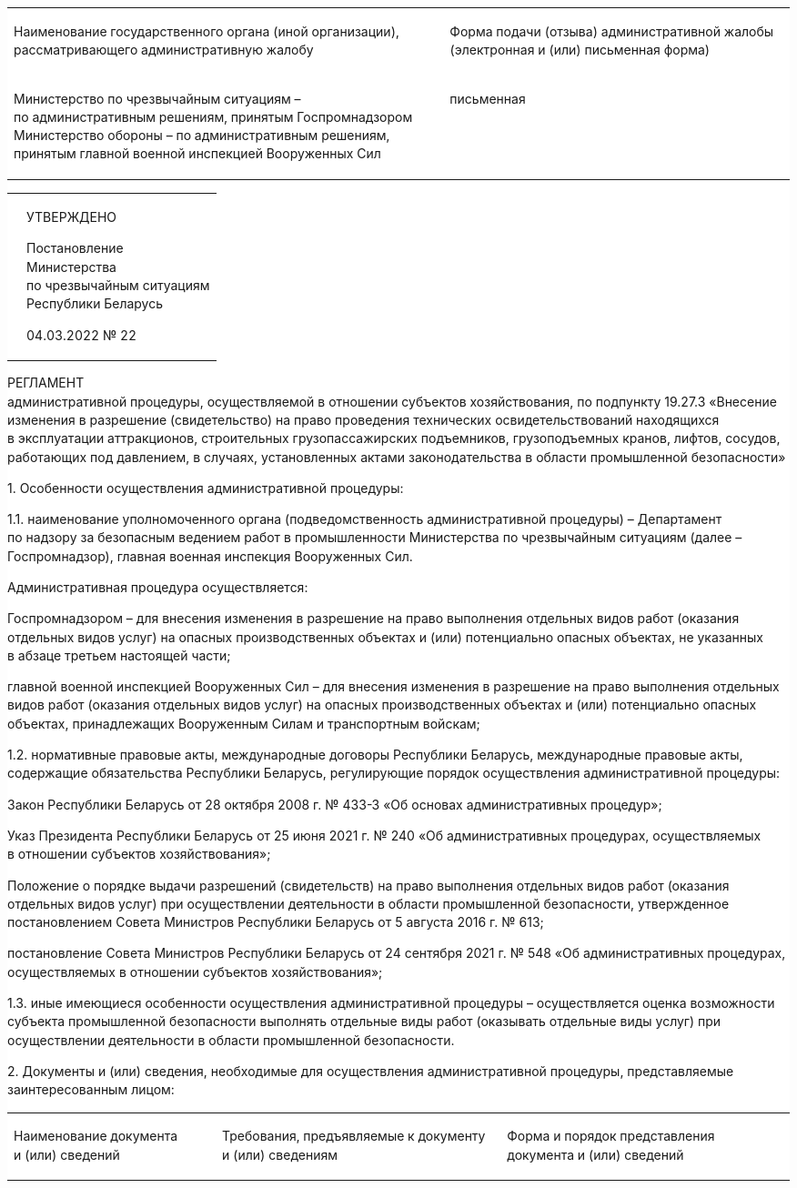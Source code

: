 <table>
<tr>
<td><p>Наименование государственного органа (иной организации), рассматривающего административную жалобу</p></td>
<td><p>Форма подачи (отзыва) административной жалобы (электронная и (или) письменная форма)</p></td>
</tr>
<tr>
<td><p>Министерство по чрезвычайным ситуациям – по административным решениям, принятым Госпромнадзором<br>Министерство обороны – по административным решениям, принятым главной военной инспекцией Вооруженных Сил</p></td>
<td><p>письменная</p></td>
</tr>
</table>
<p></p>
<table><tr>
<td><p></p></td>
<td>
<p>УТВЕРЖДЕНО</p>
<p>Постановление<br>Министерства <br>по чрезвычайным ситуациям<br>Республики Беларусь</p>
<p>04.03.2022 № 22</p>
</td>
</tr></table>
<p>РЕГЛАМЕНТ<br>административной процедуры, осуществляемой в отношении субъектов хозяйствования, по подпункту 19.27.3 «Внесение изменения в разрешение (свидетельство) на право проведения технических освидетельствований находящихся в эксплуатации аттракционов, строительных грузопассажирских подъемников, грузоподъемных кранов, лифтов, сосудов, работающих под давлением, в случаях, установленных актами законодательства в области промышленной безопасности»</p>
<p>1. Особенности осуществления административной процедуры:</p>
<p>1.1. наименование уполномоченного органа (подведомственность административной процедуры) – Департамент по надзору за безопасным ведением работ в промышленности Министерства по чрезвычайным ситуациям (далее – Госпромнадзор), главная военная инспекция Вооруженных Сил.</p>
<p>Административная процедура осуществляется:</p>
<p>Госпромнадзором – для внесения изменения в разрешение на право выполнения отдельных видов работ (оказания отдельных видов услуг) на опасных производственных объектах и (или) потенциально опасных объектах, не указанных в абзаце третьем настоящей части;</p>
<p>главной военной инспекцией Вооруженных Сил – для внесения изменения в разрешение на право выполнения отдельных видов работ (оказания отдельных видов услуг) на опасных производственных объектах и (или) потенциально опасных объектах, принадлежащих Вооруженным Силам и транспортным войскам;</p>
<p>1.2. нормативные правовые акты, международные договоры Республики Беларусь, международные правовые акты, содержащие обязательства Республики Беларусь, регулирующие порядок осуществления административной процедуры:</p>
<p>Закон Республики Беларусь от 28 октября 2008 г. № 433-З «Об основах административных процедур»;</p>
<p>Указ Президента Республики Беларусь от 25 июня 2021 г. № 240 «Об административных процедурах, осуществляемых в отношении субъектов хозяйствования»;</p>
<p>Положение о порядке выдачи разрешений (свидетельств) на право выполнения отдельных видов работ (оказания отдельных видов услуг) при осуществлении деятельности в области промышленной безопасности, утвержденное постановлением Совета Министров Республики Беларусь от 5 августа 2016 г. № 613;</p>
<p>постановление Совета Министров Республики Беларусь от 24 сентября 2021 г. № 548 «Об административных процедурах, осуществляемых в отношении субъектов хозяйствования»;</p>
<p>1.3. иные имеющиеся особенности осуществления административной процедуры – осуществляется оценка возможности субъекта промышленной безопасности выполнять отдельные виды работ (оказывать отдельные виды услуг) при осуществлении деятельности в области промышленной безопасности.</p>
<p>2. Документы и (или) сведения, необходимые для осуществления административной процедуры, представляемые заинтересованным лицом:</p>
<p></p>
<table>
<tr>
<td><p>Наименование документа и (или) сведений</p></td>
<td><p>Требования, предъявляемые к документу и (или) сведениям</p></td>
<td><p>Форма и порядок представления документа и (или) сведений</p></td>
</tr>
<tr>